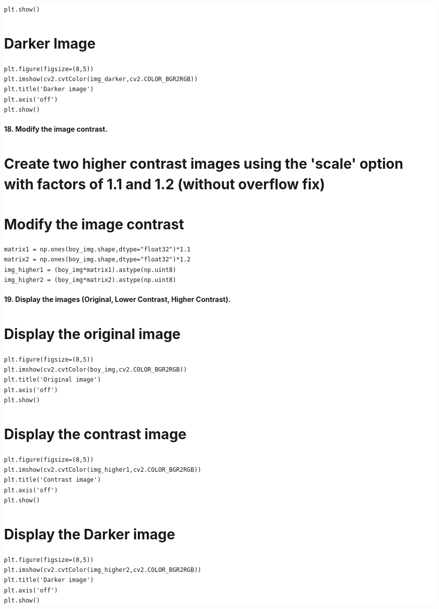 ```
plt.show()
```
# Darker Image
```
plt.figure(figsize=(8,5))
plt.imshow(cv2.cvtColor(img_darker,cv2.COLOR_BGR2RGB))
plt.title('Darker image')
plt.axis('off')
plt.show()
```

#### 18. Modify the image contrast.

# Create two higher contrast images using the 'scale' option with factors of 1.1 and 1.2 (without overflow fix)
# Modify the image contrast
```
matrix1 = np.ones(boy_img.shape,dtype="float32")*1.1
matrix2 = np.ones(boy_img.shape,dtype="float32")*1.2
img_higher1 = (boy_img*matrix1).astype(np.uint8)
img_higher2 = (boy_img*matrix2).astype(np.uint8)
```

#### 19. Display the images (Original, Lower Contrast, Higher Contrast).

# Display the original image
```
plt.figure(figsize=(8,5))
plt.imshow(cv2.cvtColor(boy_img,cv2.COLOR_BGR2RGB))
plt.title('Original image')
plt.axis('off')
plt.show()
```

# Display the contrast image
```
plt.figure(figsize=(8,5))
plt.imshow(cv2.cvtColor(img_higher1,cv2.COLOR_BGR2RGB))
plt.title('Contrast image')
plt.axis('off')
plt.show()
```
# Display the Darker image
```
plt.figure(figsize=(8,5))
plt.imshow(cv2.cvtColor(img_higher2,cv2.COLOR_BGR2RGB))
plt.title('Darker image')
plt.axis('off')
plt.show()
```
